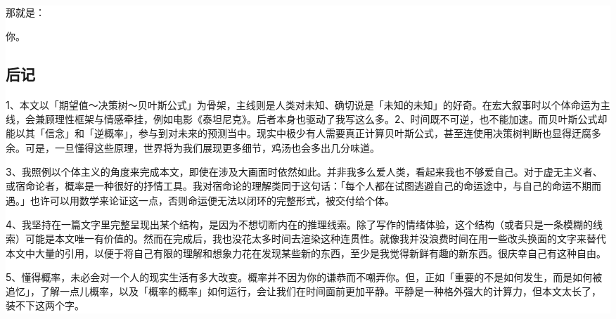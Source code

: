 那就是：

你。

## 后记

1、本文以「期望值～决策树～贝叶斯公式」为骨架，主线则是人类对未知、确切说是「未知的未知」的好奇。在宏大叙事时以个体命运为主线，会兼顾理性框架与情感牵挂，例如电影《泰坦尼克》。后者本身也驱动了我写这么多。2、时间既不可逆，也不能加速。而贝叶斯公式却能以其「信念」和「逆概率」，参与到对未来的预测当中。现实中极少有人需要真正计算贝叶斯公式，甚至连使用决策树判断也显得迂腐多余。可是，一旦懂得这些原理，世界将为我们展现更多细节，鸡汤也会多出几分味道。

3、我照例以个体主义的角度来完成本文，即使在涉及大画面时依然如此。并非我多么爱人类，看起来我也不够爱自己。对于虚无主义者、或宿命论者，概率是一种很好的抒情工具。我对宿命论的理解类同于这句话：「每个人都在试图逃避自己的命运途中，与自己的命运不期而遇。」也许可以用数学来论证这一点，否则命运便无法以闭环的完整形式，被交付给个体。

4、我坚持在一篇文字里完整呈现出某个结构，是因为不想切断内在的推理线索。除了写作的情绪体验，这个结构（或者只是一条模糊的线索）可能是本文唯一有价值的。然而在完成后，我也没花太多时间去渲染这种连贯性。就像我并没浪费时间在用一些改头换面的文字来替代本文中大量的引用，以便于将自己有限的理解和想象力花在发现某些新的东西，至少是我觉得新鲜有趣的新东西。很庆幸自己有这种自由。

5、懂得概率，未必会对一个人的现实生活有多大改变。概率并不因为你的谦恭而不嘲弄你。但，正如「重要的不是如何发生，而是如何被追忆」，了解一点儿概率，以及「概率的概率」如何运行，会让我们在时间面前更加平静。平静是一种格外强大的计算力，但本文太长了，装不下这两个字。

